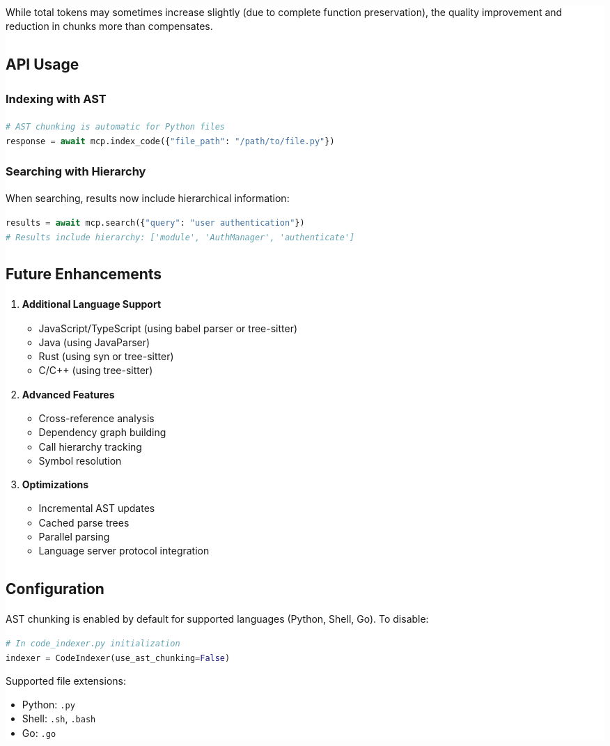 While total tokens may sometimes increase slightly (due to complete function preservation), the quality improvement and reduction in chunks more than compensates.

## API Usage

### Indexing with AST

```python
# AST chunking is automatic for Python files
response = await mcp.index_code({"file_path": "/path/to/file.py"})
```

### Searching with Hierarchy

When searching, results now include hierarchical information:

```python
results = await mcp.search({"query": "user authentication"})
# Results include hierarchy: ['module', 'AuthManager', 'authenticate']
```

## Future Enhancements

1. **Additional Language Support**
   - JavaScript/TypeScript (using babel parser or tree-sitter)
   - Java (using JavaParser)
   - Rust (using syn or tree-sitter)
   - C/C++ (using tree-sitter)

2. **Advanced Features**
   - Cross-reference analysis
   - Dependency graph building
   - Call hierarchy tracking
   - Symbol resolution

3. **Optimizations**
   - Incremental AST updates
   - Cached parse trees
   - Parallel parsing
   - Language server protocol integration

## Configuration

AST chunking is enabled by default for supported languages (Python, Shell, Go). To disable:

```python
# In code_indexer.py initialization
indexer = CodeIndexer(use_ast_chunking=False)
```

Supported file extensions:
- Python: `.py`
- Shell: `.sh`, `.bash`
- Go: `.go`
